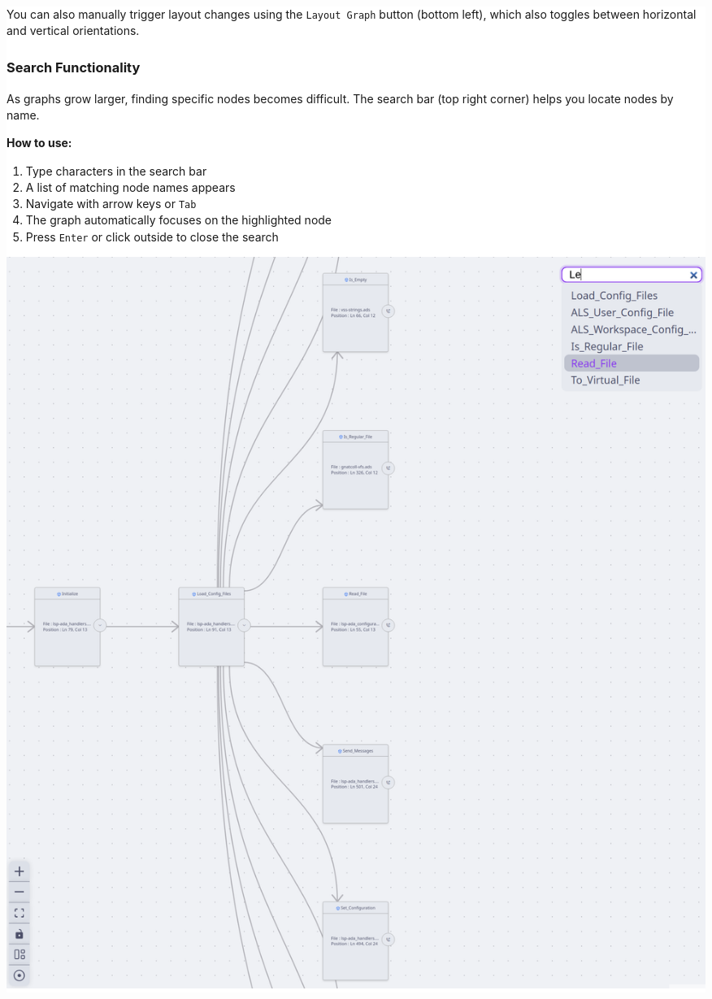 You can also manually trigger layout changes using the `Layout Graph` button (bottom left), which also toggles between horizontal and vertical orientations.

### Search Functionality

As graphs grow larger, finding specific nodes becomes difficult. The search bar (top right corner) helps you locate nodes by name.

**How to use:**

1. Type characters in the search bar
2. A list of matching node names appears
3. Navigate with arrow keys or `Tab`
4. The graph automatically focuses on the highlighted node
5. Press `Enter` or click outside to close the search

![Search the graph](media/searchGraph.png)
